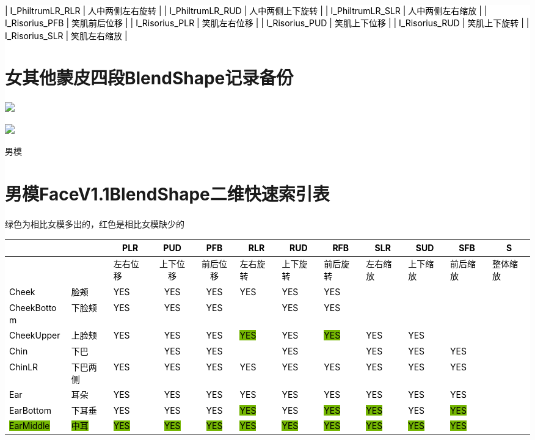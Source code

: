 | <font style="color:#000000;">I_PhiltrumLR_RLR</font> | <font style="color:#000000;">人中两侧左右旋转</font> |
| <font style="color:#000000;">I_PhiltrumLR_RUD</font> | <font style="color:#000000;">人中两侧上下旋转</font> |
| <font style="color:#000000;">I_PhiltrumLR_SLR</font> | <font style="color:#000000;">人中两侧左右缩放</font> |
| <font style="color:#000000;">I_Risorius_PFB</font> | <font style="color:#000000;">笑肌前后位移</font> |
| <font style="color:#000000;">I_Risorius_PLR</font> | <font style="color:#000000;">笑肌左右位移</font> |
| <font style="color:#000000;">I_Risorius_PUD</font> | <font style="color:#000000;">笑肌上下位移</font> |
| <font style="color:#000000;">I_Risorius_RUD</font> | <font style="color:#000000;">笑肌上下旋转</font> |
| <font style="color:#000000;">I_Risorius_SLR</font> | <font style="color:#000000;">笑肌左右缩放</font> |




# 女其他蒙皮四段BlendShape记录备份


![](https://cdn.nlark.com/yuque/0/2024/png/43256925/1726216689082-1bfb163b-a519-4676-b34d-1e40e3d2c68f.png)

![](https://cdn.nlark.com/yuque/0/2024/png/43256925/1726216716460-e7ae1953-f8a2-4b45-bb9e-96e41f6e771e.png)

男模



# 男模FaceV1.1BlendShape二维快速索引表
绿色为相比女模多出的，红色是相比女模缺少的

|  |  | <font style="color:#000000;">PLR</font> | <font style="color:#000000;">PUD</font> | <font style="color:#000000;">PFB</font> | <font style="color:#000000;">RLR</font> | <font style="color:#000000;">RUD</font> | <font style="color:#000000;">RFB</font> | <font style="color:#000000;">SLR</font> | <font style="color:#000000;">SUD</font> | <font style="color:#000000;">SFB</font> | <font style="color:#000000;">S</font> |
| --- | --- | --- | :---: | :---: | --- | --- | --- | --- | --- | --- | --- |
|  |  | <font style="color:#000000;">左右位移</font> | <font style="color:#000000;">上下位移</font> | <font style="color:#000000;">前后位移</font> | <font style="color:#000000;">左右旋转</font> | <font style="color:#000000;">上下旋转</font> | <font style="color:#000000;">前后旋转</font> | <font style="color:#000000;">左右缩放</font> | <font style="color:#000000;">上下缩放</font> | <font style="color:#000000;">前后缩放</font> | <font style="color:#000000;">整体缩放</font> |
| <font style="color:#000000;">Cheek</font> | <font style="color:#000000;">脸颊</font> | <font style="color:#000000;">YES</font> | <font style="color:#000000;">YES</font> | <font style="color:#000000;">YES</font> | <font style="color:#000000;">YES</font> | <font style="color:#000000;">YES</font> | <font style="color:#000000;">YES</font> |  |  |  |  |
| <font style="color:#000000;">CheekBottom</font> | <font style="color:#000000;">下脸颊</font> | <font style="color:#000000;">YES</font> | <font style="color:#000000;">YES</font> | <font style="color:#000000;">YES</font> |  | <font style="color:#000000;">YES</font> | <font style="color:#000000;">YES</font> |  |  |  |  |
| <font style="color:#000000;">CheekUpper</font> | <font style="color:#000000;">上脸颊</font> | <font style="color:#000000;">YES</font> | <font style="color:#000000;">YES</font> | <font style="color:#000000;">YES</font> | <font style="color:#000000;background-color:#74B602;">YES</font> | <font style="color:#000000;">YES</font> | <font style="color:#000000;background-color:#74B602;">YES</font> | <font style="color:#000000;">YES</font> | <font style="color:#000000;">YES</font> |  |  |
| <font style="color:#000000;">Chin</font> | <font style="color:#000000;">下巴</font> |  | <font style="color:#000000;">YES</font> | <font style="color:#000000;">YES</font> |  | <font style="color:#000000;">YES</font> |  | <font style="color:#000000;">YES</font> | <font style="color:#000000;">YES</font> | <font style="color:#000000;">YES</font> |  |
| <font style="color:#000000;">ChinLR</font> | <font style="color:#000000;">下巴两侧</font> | <font style="color:#000000;">YES</font> | <font style="color:#000000;">YES</font> | <font style="color:#000000;">YES</font> | <font style="color:#000000;">YES</font> | <font style="color:#000000;">YES</font> | <font style="color:#000000;">YES</font> | <font style="color:#000000;">YES</font> | <font style="color:#000000;">YES</font> | <font style="color:#000000;">YES</font> |  |
| <font style="color:#000000;">Ear</font> | <font style="color:#000000;">耳朵</font> | <font style="color:#000000;">YES</font> | <font style="color:#000000;">YES</font> | <font style="color:#000000;">YES</font> | <font style="color:#000000;">YES</font> | <font style="color:#000000;">YES</font> | <font style="color:#000000;">YES</font> | <font style="color:#000000;">YES</font> | <font style="color:#000000;">YES</font> | <font style="color:#000000;">YES</font> |  |
| <font style="color:#000000;">EarBottom</font> | <font style="color:#000000;">下耳垂</font> | <font style="color:#000000;">YES</font> | <font style="color:#000000;">YES</font> | <font style="color:#000000;">YES</font> | <font style="color:#000000;background-color:#74B602;">YES</font> | <font style="color:#000000;">YES</font> | <font style="color:#000000;background-color:#74B602;">YES</font> | <font style="color:#000000;background-color:#74B602;">YES</font> | <font style="color:#000000;">YES</font> | <font style="color:#000000;background-color:#74B602;">YES</font> |  |
| <font style="color:#000000;background-color:#74B602;">EarMiddle</font> | <font style="color:#000000;background-color:#74B602;">中耳</font> | <font style="color:#000000;background-color:#74B602;">YES</font> | <font style="color:#000000;background-color:#74B602;">YES</font> | <font style="color:#000000;background-color:#74B602;">YES</font> | <font style="color:#000000;background-color:#74B602;">YES</font> | <font style="color:#000000;background-color:#74B602;">YES</font> | <font style="color:#000000;background-color:#74B602;">YES</font> | <font style="color:#000000;background-color:#74B602;">YES</font> | <font style="color:#000000;background-color:#74B602;">YES</font> | <font style="color:#000000;background-color:#74B602;">YES</font> |  |
